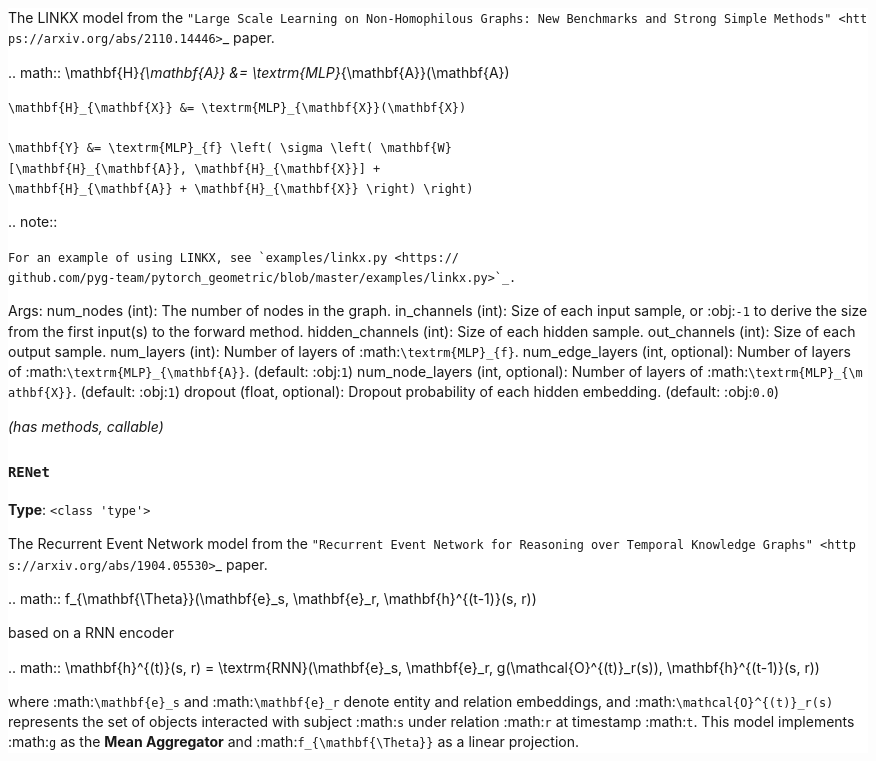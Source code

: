 The LINKX model from the `"Large Scale Learning on Non-Homophilous
Graphs: New Benchmarks and Strong Simple Methods"
<https://arxiv.org/abs/2110.14446>`_ paper.

.. math::
    \mathbf{H}_{\mathbf{A}} &= \textrm{MLP}_{\mathbf{A}}(\mathbf{A})

    \mathbf{H}_{\mathbf{X}} &= \textrm{MLP}_{\mathbf{X}}(\mathbf{X})

    \mathbf{Y} &= \textrm{MLP}_{f} \left( \sigma \left( \mathbf{W}
    [\mathbf{H}_{\mathbf{A}}, \mathbf{H}_{\mathbf{X}}] +
    \mathbf{H}_{\mathbf{A}} + \mathbf{H}_{\mathbf{X}} \right) \right)

.. note::

    For an example of using LINKX, see `examples/linkx.py <https://
    github.com/pyg-team/pytorch_geometric/blob/master/examples/linkx.py>`_.

Args:
    num_nodes (int): The number of nodes in the graph.
    in_channels (int): Size of each input sample, or :obj:`-1` to derive
        the size from the first input(s) to the forward method.
    hidden_channels (int): Size of each hidden sample.
    out_channels (int): Size of each output sample.
    num_layers (int): Number of layers of :math:`\textrm{MLP}_{f}`.
    num_edge_layers (int, optional): Number of layers of
        :math:`\textrm{MLP}_{\mathbf{A}}`. (default: :obj:`1`)
    num_node_layers (int, optional): Number of layers of
        :math:`\textrm{MLP}_{\mathbf{X}}`. (default: :obj:`1`)
    dropout (float, optional): Dropout probability of each hidden
        embedding. (default: :obj:`0.0`)

*(has methods, callable)*

### `RENet`
**Type**: `<class 'type'>`

The Recurrent Event Network model from the `"Recurrent Event Network
for Reasoning over Temporal Knowledge Graphs"
<https://arxiv.org/abs/1904.05530>`_ paper.

.. math::
    f_{\mathbf{\Theta}}(\mathbf{e}_s, \mathbf{e}_r,
    \mathbf{h}^{(t-1)}(s, r))

based on a RNN encoder

.. math::
    \mathbf{h}^{(t)}(s, r) = \textrm{RNN}(\mathbf{e}_s, \mathbf{e}_r,
    g(\mathcal{O}^{(t)}_r(s)), \mathbf{h}^{(t-1)}(s, r))

where :math:`\mathbf{e}_s` and :math:`\mathbf{e}_r` denote entity and
relation embeddings, and :math:`\mathcal{O}^{(t)}_r(s)` represents the set
of objects interacted with subject :math:`s` under relation :math:`r` at
timestamp :math:`t`.
This model implements :math:`g` as the **Mean Aggregator** and
:math:`f_{\mathbf{\Theta}}` as a linear projection.
